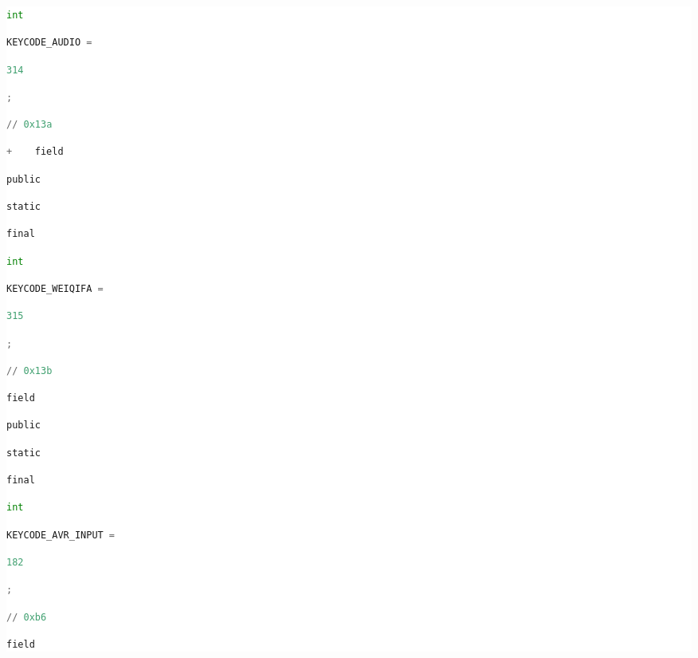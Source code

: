 ```python
int
```
```python
KEYCODE_AUDIO =
```
```python
314
```
```python
;
```
```python
// 0x13a
```
```python
+    field
```
```python
public
```
```python
static
```
```python
final
```
```python
int
```
```python
KEYCODE_WEIQIFA =
```
```python
315
```
```python
;
```
```python
// 0x13b
```
```python
field
```
```python
public
```
```python
static
```
```python
final
```
```python
int
```
```python
KEYCODE_AVR_INPUT =
```
```python
182
```
```python
;
```
```python
// 0xb6
```
```python
field
```
```python
```